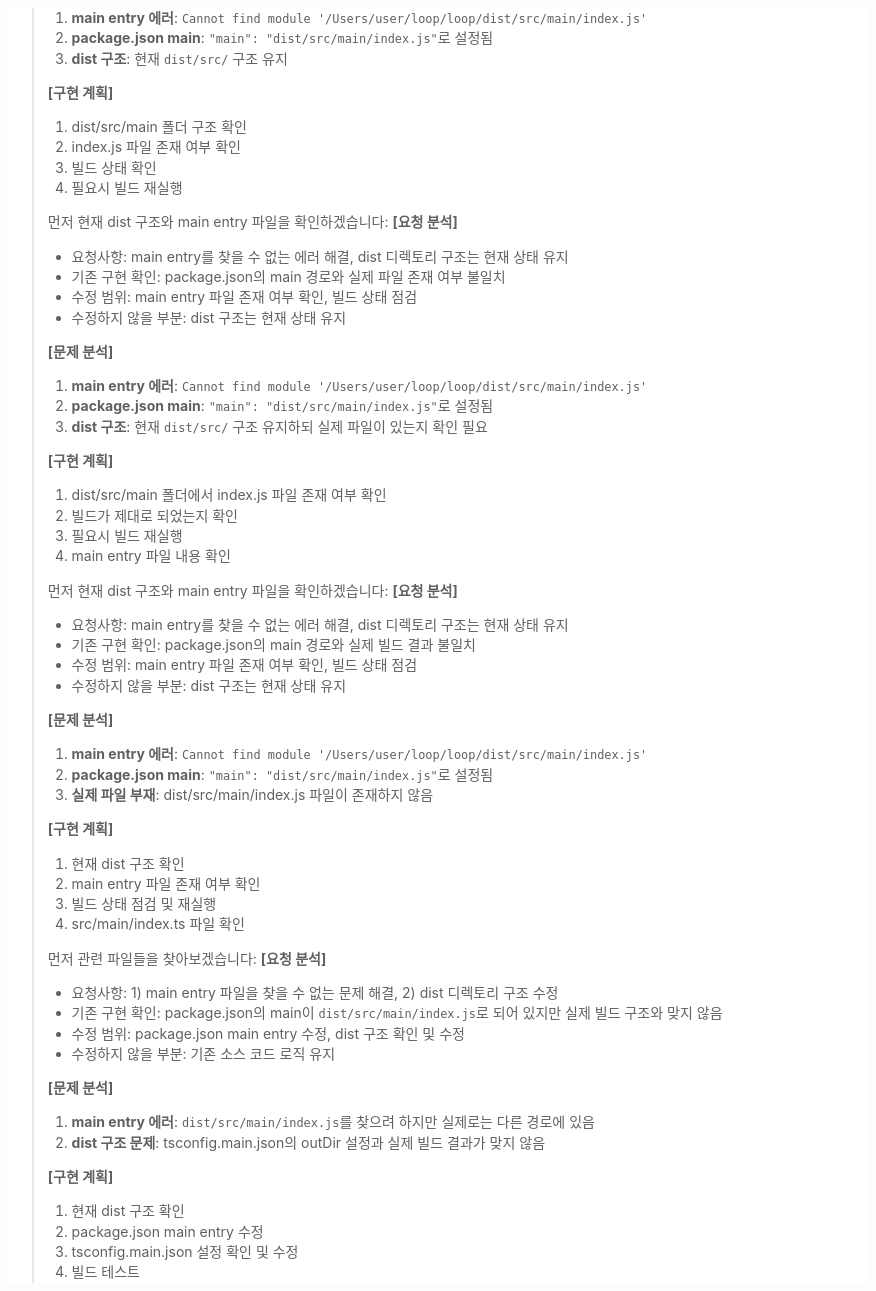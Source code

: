 > 1. **main entry 에러**: `Cannot find module '/Users/user/loop/loop/dist/src/main/index.js'`
> 2. **package.json main**: `"main": "dist/src/main/index.js"`로 설정됨
> 3. **dist 구조**: 현재 `dist/src/` 구조 유지
> 
> **[구현 계획]**
> 1. dist/src/main 폴더 구조 확인
> 2. index.js 파일 존재 여부 확인
> 3. 빌드 상태 확인
> 4. 필요시 빌드 재실행
> 
> 먼저 현재 dist 구조와 main entry 파일을 확인하겠습니다: **[요청 분석]**
> - 요청사항: main entry를 찾을 수 없는 에러 해결, dist 디렉토리 구조는 현재 상태 유지
> - 기존 구현 확인: package.json의 main 경로와 실제 파일 존재 여부 불일치
> - 수정 범위: main entry 파일 존재 여부 확인, 빌드 상태 점검
> - 수정하지 않을 부분: dist 구조는 현재 상태 유지
> 
> **[문제 분석]**
> 1. **main entry 에러**: `Cannot find module '/Users/user/loop/loop/dist/src/main/index.js'`
> 2. **package.json main**: `"main": "dist/src/main/index.js"`로 설정됨
> 3. **dist 구조**: 현재 `dist/src/` 구조 유지하되 실제 파일이 있는지 확인 필요
> 
> **[구현 계획]**
> 1. dist/src/main 폴더에서 index.js 파일 존재 여부 확인
> 2. 빌드가 제대로 되었는지 확인
> 3. 필요시 빌드 재실행
> 4. main entry 파일 내용 확인
> 
> 먼저 현재 dist 구조와 main entry 파일을 확인하겠습니다: **[요청 분석]**
> - 요청사항: main entry를 찾을 수 없는 에러 해결, dist 디렉토리 구조는 현재 상태 유지
> - 기존 구현 확인: package.json의 main 경로와 실제 빌드 결과 불일치
> - 수정 범위: main entry 파일 존재 여부 확인, 빌드 상태 점검
> - 수정하지 않을 부분: dist 구조는 현재 상태 유지
> 
> **[문제 분석]**
> 1. **main entry 에러**: `Cannot find module '/Users/user/loop/loop/dist/src/main/index.js'`
> 2. **package.json main**: `"main": "dist/src/main/index.js"`로 설정됨
> 3. **실제 파일 부재**: dist/src/main/index.js 파일이 존재하지 않음
> 
> **[구현 계획]**
> 1. 현재 dist 구조 확인
> 2. main entry 파일 존재 여부 확인
> 3. 빌드 상태 점검 및 재실행
> 4. src/main/index.ts 파일 확인
> 
> 먼저 관련 파일들을 찾아보겠습니다: **[요청 분석]**
> - 요청사항: 1) main entry 파일을 찾을 수 없는 문제 해결, 2) dist 디렉토리 구조 수정
> - 기존 구현 확인: package.json의 main이 `dist/src/main/index.js`로 되어 있지만 실제 빌드 구조와 맞지 않음
> - 수정 범위: package.json main entry 수정, dist 구조 확인 및 수정
> - 수정하지 않을 부분: 기존 소스 코드 로직 유지
> 
> **[문제 분석]**
> 1. **main entry 에러**: `dist/src/main/index.js`를 찾으려 하지만 실제로는 다른 경로에 있음
> 2. **dist 구조 문제**: tsconfig.main.json의 outDir 설정과 실제 빌드 결과가 맞지 않음
> 
> **[구현 계획]**
> 1. 현재 dist 구조 확인
> 2. package.json main entry 수정
> 3. tsconfig.main.json 설정 확인 및 수정
> 4. 빌드 테스트
> 